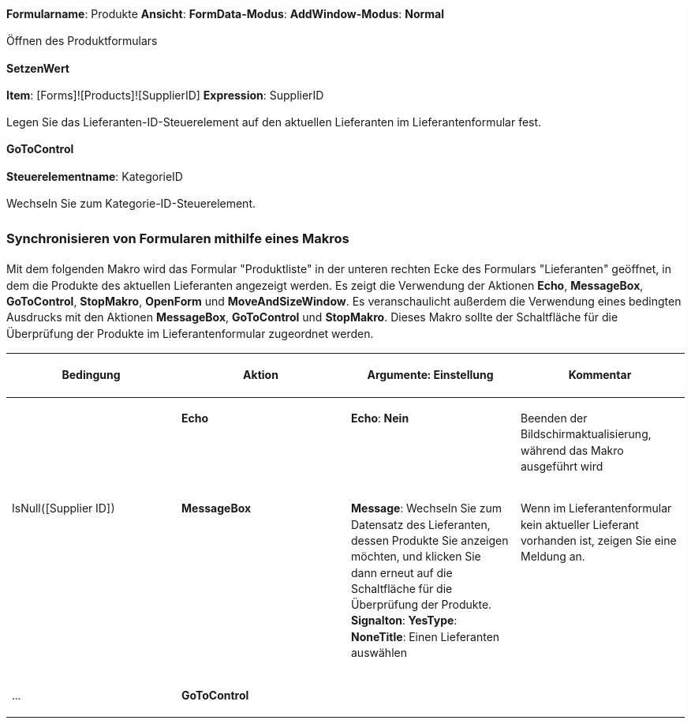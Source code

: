 <td><p><strong>Formularname</strong>: Produkte <strong>Ansicht</strong>: <strong>FormData-Modus</strong>: <strong>AddWindow-Modus</strong>: <strong>Normal</strong></p></td>
<td><p>Öffnen des Produktformulars</p></td>
</tr>
<tr class="even">
<td><p><strong>SetzenWert</strong></p></td>
<td><p><strong>Item</strong>: [Forms]![Products]![SupplierID] <strong>Expression</strong>: SupplierID</p></td>
<td><p>Legen Sie das Lieferanten-ID-Steuerelement auf den aktuellen Lieferanten im Lieferantenformular fest.</p></td>
</tr>
<tr class="odd">
<td><p><strong>GoToControl</strong></p></td>
<td><p><strong>Steuerelementname</strong>: KategorieID</p></td>
<td><p>Wechseln Sie zum Kategorie-ID-Steuerelement.</p></td>
</tr>
</tbody>
</table>


### <a name="synchronize-forms-by-using-a-macro"></a>Synchronisieren von Formularen mithilfe eines Makros

Mit dem folgenden Makro wird das Formular "Produktliste" in der unteren rechten Ecke des Formulars "Lieferanten" geöffnet, in dem die Produkte des aktuellen Lieferanten angezeigt werden. Es zeigt die Verwendung der Aktionen **Echo**, **MessageBox**, **GoToControl**, **StopMakro**, **OpenForm** und **MoveAndSizeWindow**. Es veranschaulicht außerdem die Verwendung eines bedingten Ausdrucks mit den Aktionen **MessageBox**, **GoToControl** und **StopMakro**. Dieses Makro sollte der Schaltfläche für die Überprüfung der Produkte im Lieferantenformular zugeordnet werden.

<table>
<colgroup>
<col style="width: 25%" />
<col style="width: 25%" />
<col style="width: 25%" />
<col style="width: 25%" />
</colgroup>
<thead>
<tr class="header">
<th><p>Bedingung</p></th>
<th><p>Aktion</p></th>
<th><p>Argumente: Einstellung</p></th>
<th><p>Kommentar</p></th>
</tr>
</thead>
<tbody>
<tr class="odd">
<td><p></p></td>
<td><p><strong>Echo</strong></p></td>
<td><p><strong>Echo</strong>: <strong>Nein</strong></p></td>
<td><p>Beenden der Bildschirmaktualisierung, während das Makro ausgeführt wird</p></td>
</tr>
<tr class="even">
<td><p>IsNull([Supplier ID])</p></td>
<td><p><strong>MessageBox</strong></p></td>
<td><p><strong>Message</strong>: Wechseln Sie zum Datensatz des Lieferanten, dessen Produkte Sie anzeigen möchten, und klicken Sie dann erneut auf die Schaltfläche für die Überprüfung der Produkte. <strong>Signalton</strong>: <strong>YesType</strong>: <strong>NoneTitle</strong>: Einen Lieferanten auswählen</p></td>
<td><p>Wenn im Lieferantenformular kein aktueller Lieferant vorhanden ist, zeigen Sie eine Meldung an.</p></td>
</tr>
<tr class="odd">
<td><p>...</p></td>
<td><p><strong>GoToControl</strong></p></td>